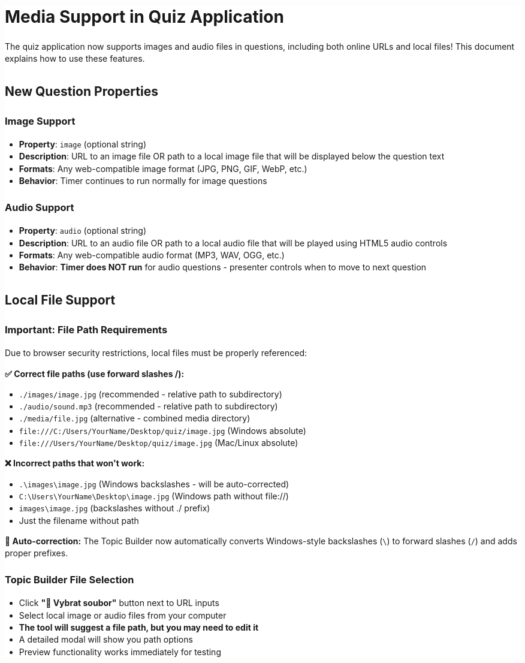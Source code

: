 # Media Support in Quiz Application

The quiz application now supports images and audio files in questions, including both online URLs and local files! This document explains how to use these features.

## New Question Properties

### Image Support
- **Property**: `image` (optional string)
- **Description**: URL to an image file OR path to a local image file that will be displayed below the question text
- **Formats**: Any web-compatible image format (JPG, PNG, GIF, WebP, etc.)
- **Behavior**: Timer continues to run normally for image questions

### Audio Support  
- **Property**: `audio` (optional string)
- **Description**: URL to an audio file OR path to a local audio file that will be played using HTML5 audio controls
- **Formats**: Any web-compatible audio format (MP3, WAV, OGG, etc.)
- **Behavior**: **Timer does NOT run** for audio questions - presenter controls when to move to next question

## Local File Support

### Important: File Path Requirements
Due to browser security restrictions, local files must be properly referenced:

**✅ Correct file paths (use forward slashes /):**
- `./images/image.jpg` (recommended - relative path to subdirectory)
- `./audio/sound.mp3` (recommended - relative path to subdirectory)
- `./media/file.jpg` (alternative - combined media directory)
- `file:///C:/Users/YourName/Desktop/quiz/image.jpg` (Windows absolute)
- `file:///Users/YourName/Desktop/quiz/image.jpg` (Mac/Linux absolute)

**❌ Incorrect paths that won't work:**
- `.\images\image.jpg` (Windows backslashes - will be auto-corrected)
- `C:\Users\YourName\Desktop\image.jpg` (Windows path without file://)
- `images\image.jpg` (backslashes without ./ prefix)
- Just the filename without path

**🔧 Auto-correction:** The Topic Builder now automatically converts Windows-style backslashes (`\`) to forward slashes (`/`) and adds proper prefixes.

### Topic Builder File Selection
- Click **"📁 Vybrat soubor"** button next to URL inputs
- Select local image or audio files from your computer
- **The tool will suggest a file path, but you may need to edit it**
- A detailed modal will show you path options
- Preview functionality works immediately for testing
